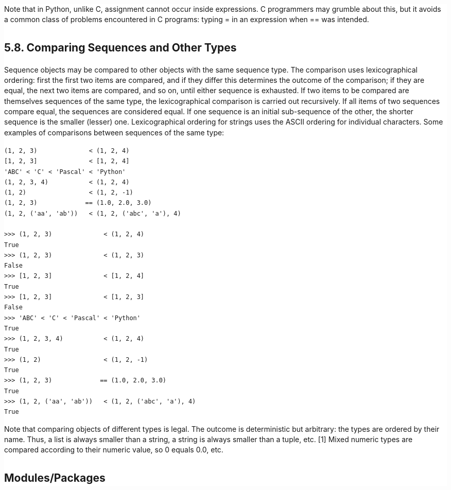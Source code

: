 Note that in Python, unlike C, assignment cannot occur inside expressions. C programmers may grumble about this, but it avoids a common class of problems encountered in C programs: typing = in an expression when == was intended.

## 5.8. Comparing Sequences and Other Types

Sequence objects may be compared to other objects with the same sequence type. The comparison uses lexicographical ordering: first the first two items are compared, and if they differ this determines the outcome of the comparison; if they are equal, the next two items are compared, and so on, until either sequence is exhausted. If two items to be compared are themselves sequences of the same type, the lexicographical comparison is carried out recursively. If all items of two sequences compare equal, the sequences are considered equal. If one sequence is an initial sub-sequence of the other, the shorter sequence is the smaller (lesser) one. Lexicographical ordering for strings uses the ASCII ordering for individual characters. Some examples of comparisons between sequences of the same type:

```
(1, 2, 3)              < (1, 2, 4)
[1, 2, 3]              < [1, 2, 4]
'ABC' < 'C' < 'Pascal' < 'Python'
(1, 2, 3, 4)           < (1, 2, 4)
(1, 2)                 < (1, 2, -1)
(1, 2, 3)             == (1.0, 2.0, 3.0)
(1, 2, ('aa', 'ab'))   < (1, 2, ('abc', 'a'), 4)

>>> (1, 2, 3)              < (1, 2, 4)
True
>>> (1, 2, 3)              < (1, 2, 3)
False
>>> [1, 2, 3]              < [1, 2, 4]
True
>>> [1, 2, 3]              < [1, 2, 3]
False
>>> 'ABC' < 'C' < 'Pascal' < 'Python'
True
>>> (1, 2, 3, 4)           < (1, 2, 4)
True
>>> (1, 2)                 < (1, 2, -1)
True
>>> (1, 2, 3)             == (1.0, 2.0, 3.0)
True
>>> (1, 2, ('aa', 'ab'))   < (1, 2, ('abc', 'a'), 4)
True
```

Note that comparing objects of different types is legal. The outcome is deterministic but arbitrary: the types are ordered by their name. Thus, a list is always smaller than a string, a string is always smaller than a tuple, etc. [1] Mixed numeric types are compared according to their numeric value, so 0 equals 0.0, etc.

## Modules/Packages
